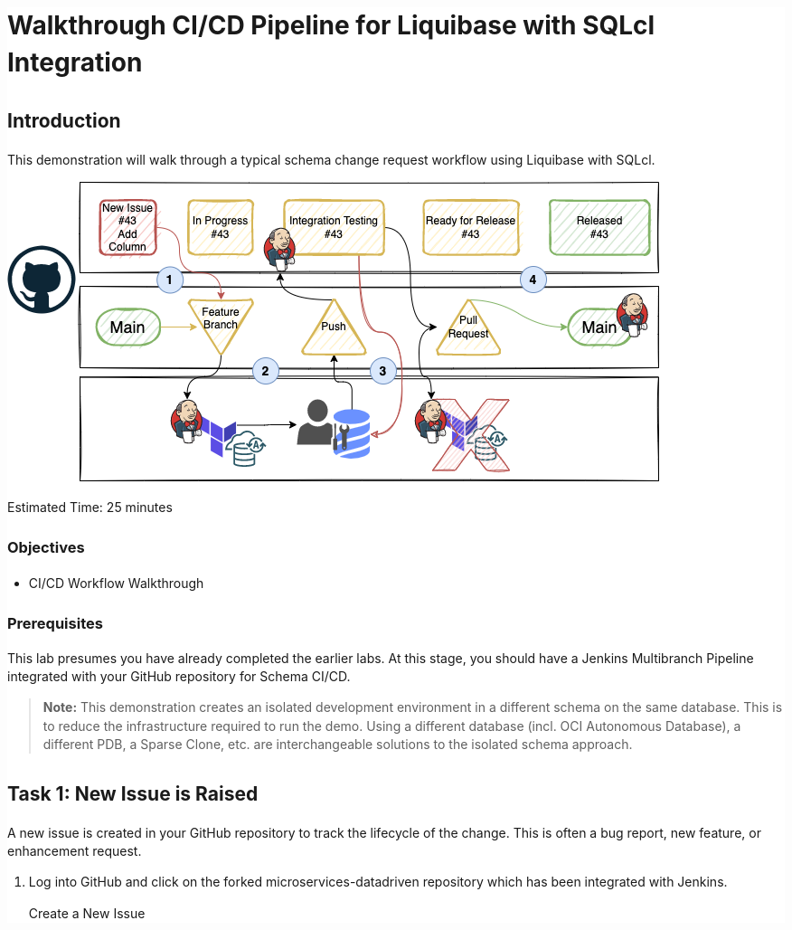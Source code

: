 # Walkthrough CI/CD Pipeline for Liquibase with SQLcl Integration

## Introduction

This demonstration will walk through a typical schema change request workflow using Liquibase with SQLcl.

![CI/CD Flow](images/cicd-jenkins-github.png " ")

Estimated Time:  25 minutes

### Objectives

* CI/CD Workflow Walkthrough
  
### Prerequisites

This lab presumes you have already completed the earlier labs. At this stage, you should have a Jenkins Multibranch Pipeline integrated with your GitHub repository for Schema CI/CD. 

 > **Note:** This demonstration creates an isolated development environment in a different schema on the same database. This is to reduce the infrastructure required to run the demo. Using a different database (incl. OCI Autonomous Database), a different PDB, a Sparse Clone, etc. are interchangeable solutions to the isolated schema approach.

## Task 1: New Issue is Raised

A new issue is created in your GitHub repository to track the lifecycle of the change. This is often a bug report, new feature, or enhancement request.

1. Log into GitHub and click on the forked microservices-datadriven repository which has been integrated with Jenkins.

      Create a New Issue

